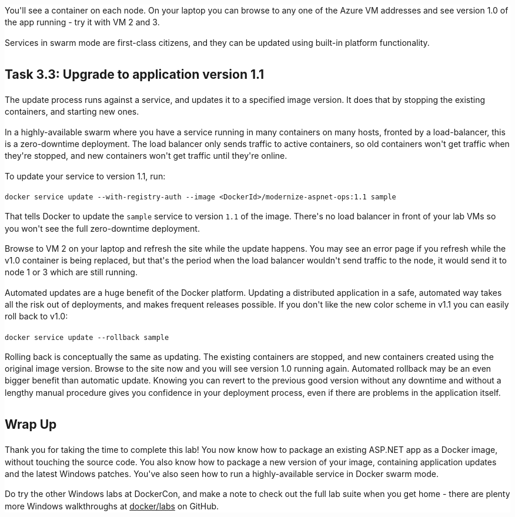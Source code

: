 You'll see a container on each node. On your laptop you can browse to any one of the Azure VM addresses and see version 1.0 of the app running - try it with VM 2 and 3.

Services in swarm mode are first-class citizens, and they can be updated using built-in platform functionality.


## <a name="task3.3"></a>Task 3.3: Upgrade to application version 1.1

The update process runs against a service, and updates it to a specified image version. It does that by stopping the existing containers, and starting new ones. 

In a highly-available swarm where you have a service running in many containers on many hosts, fronted by a load-balancer, this is a zero-downtime deployment. The load balancer only sends traffic to active containers, so old containers won't get traffic when they're stopped, and new containers won't get traffic until they're online.

To update your service to version 1.1, run:

```
docker service update --with-registry-auth --image <DockerId>/modernize-aspnet-ops:1.1 sample
```

That tells Docker to update the `sample` service to version `1.1` of the image. There's no load balancer in front of your lab VMs so you won't see the full zero-downtime deployment. 

Browse to VM 2 on your laptop and refresh the site while the update happens. You may see an error page if you refresh while the v1.0 container is being replaced, but that's the period when the load balancer wouldn't send traffic to the node, it would send it to node 1 or 3 which are still running.

Automated updates are a huge benefit of the Docker platform. Updating a distributed application in a safe, automated way takes all the risk out of deployments, and makes frequent releases possible. If you don't like the new color scheme in v1.1 you can easily roll back to v1.0:

```
docker service update --rollback sample
```

Rolling back is conceptually the same as updating. The existing containers are stopped, and new containers created using the original image version. Browse to the site now and you will see version 1.0 running again. Automated rollback may be an even bigger benefit than automatic update. Knowing you can revert to the previous good version without any downtime and without a lengthy manual procedure gives you confidence in your deployment process, even if there are problems in the application itself.

## Wrap Up

Thank you for taking the time to complete this lab! You now know how to package an existing ASP.NET app as a Docker image, without touching the source code. You also know how to package a new version of your image, containing application updates and the latest Windows patches. You've also seen how to run a highly-available service in Docker swarm mode.

Do try the other Windows labs at DockerCon, and make a note to check out the full lab suite when you get home - there are plenty more Windows walkthroughs at [docker/labs](https://github.com/docker/labs/tree/master/windows) on GitHub.
